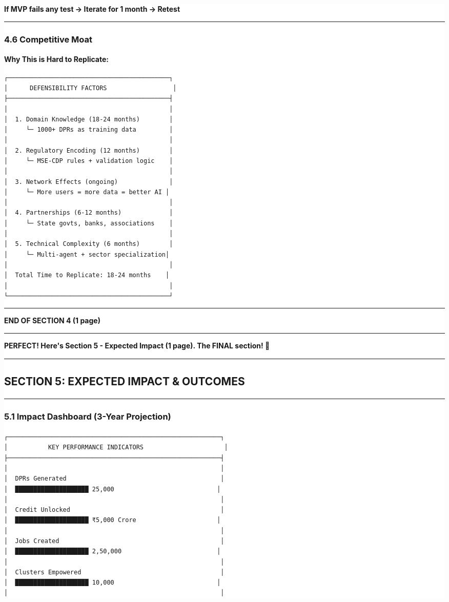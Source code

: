 **If MVP fails any test → Iterate for 1 month → Retest**

---

### **4.6 Competitive Moat**

**Why This is Hard to Replicate:**

```
┌────────────────────────────────────────────┐
│      DEFENSIBILITY FACTORS                  │
├────────────────────────────────────────────┤
│                                            │
│  1. Domain Knowledge (18-24 months)        │
│     └─ 1000+ DPRs as training data         │
│                                            │
│  2. Regulatory Encoding (12 months)        │
│     └─ MSE-CDP rules + validation logic    │
│                                            │
│  3. Network Effects (ongoing)              │
│     └─ More users = more data = better AI │
│                                            │
│  4. Partnerships (6-12 months)             │
│     └─ State govts, banks, associations    │
│                                            │
│  5. Technical Complexity (6 months)        │
│     └─ Multi-agent + sector specialization│
│                                            │
│  Total Time to Replicate: 18-24 months    │
│                                            │
└────────────────────────────────────────────┘
```

---

**END OF SECTION 4 (1 page)**

---

**PERFECT! Here's Section 5 - Expected Impact (1 page). The FINAL section! 🎯**

---

## **SECTION 5: EXPECTED IMPACT & OUTCOMES**

---

### **5.1 Impact Dashboard (3-Year Projection)**

```
┌──────────────────────────────────────────────────────────┐
│           KEY PERFORMANCE INDICATORS                      │
├──────────────────────────────────────────────────────────┤
│                                                          │
│  DPRs Generated                                          │
│  ████████████████████ 25,000                            │
│                                                          │
│  Credit Unlocked                                         │
│  ████████████████████ ₹5,000 Crore                      │
│                                                          │
│  Jobs Created                                            │
│  ████████████████████ 2,50,000                          │
│                                                          │
│  Clusters Empowered                                      │
│  ████████████████████ 10,000                            │
│                                                          │
```